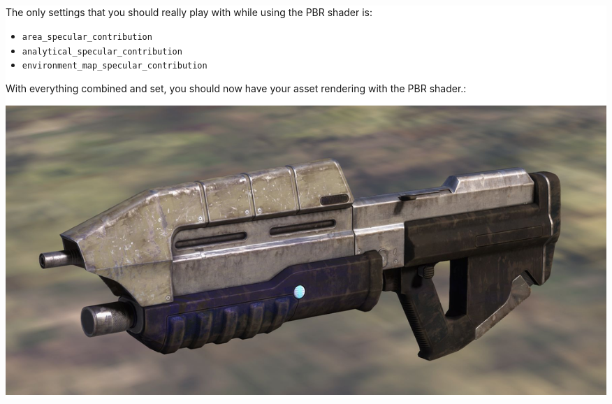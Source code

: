 
The only settings that you should really play with while using the PBR shader is:
- `area_specular_contribution`
- `analytical_specular_contribution`
- `environment_map_specular_contribution`

With everything combined and set, you should now have your asset rendering with the PBR shader.:

![](T.jpg "Final PBR shader setup for the asset.")
